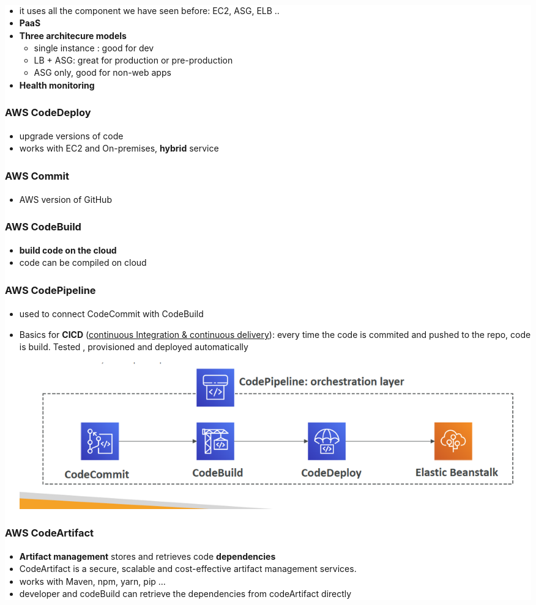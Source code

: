   

+ it uses all the component we have seen before: EC2, ASG, ELB ..
+ **PaaS**
+ **Three architecure models**
  + single instance : good for dev
  + LB + ASG: great for production or pre-production
  + ASG only, good for non-web apps
+ **Health monitoring**

### AWS CodeDeploy

+ upgrade versions of code
+ works with EC2 and On-premises, **hybrid** service



### AWS Commit

+ AWS version of GitHub 



### AWS CodeBuild

+ **build code on the cloud**
+ code can be compiled on cloud

### AWS CodePipeline

+ used to connect CodeCommit with CodeBuild

+ Basics for **CICD** (<u>continuous Integration & continuous delivery</u>): every time the code is commited and pushed to the repo, code is build. Tested , provisioned and deployed automatically

  ![image-20210331225248010](images/image-20210331225248010.png)



### AWS CodeArtifact

+ **Artifact management** stores and retrieves code **dependencies**
+ CodeArtifact is a secure, scalable and cost-effective artifact management services.
+ works with Maven, npm, yarn, pip ...
+ developer and codeBuild can retrieve the dependencies from codeArtifact directly
